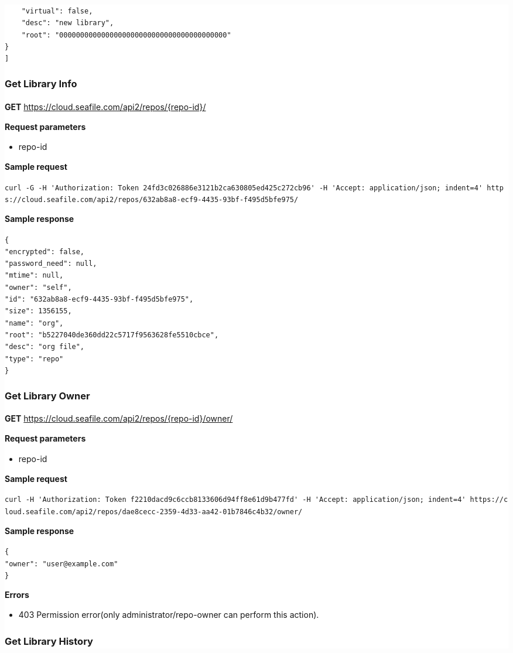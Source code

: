         "virtual": false,
        "desc": "new library",
        "root": "0000000000000000000000000000000000000000"
    }
    ]

### <a id="get-library-info"></a>Get Library Info

**GET** https://cloud.seafile.com/api2/repos/{repo-id}/

**Request parameters**

* repo-id

**Sample request**

    curl -G -H 'Authorization: Token 24fd3c026886e3121b2ca630805ed425c272cb96' -H 'Accept: application/json; indent=4' https://cloud.seafile.com/api2/repos/632ab8a8-ecf9-4435-93bf-f495d5bfe975/

**Sample response**

    {
    "encrypted": false,
    "password_need": null,
    "mtime": null,
    "owner": "self",
    "id": "632ab8a8-ecf9-4435-93bf-f495d5bfe975",
    "size": 1356155,
    "name": "org",
    "root": "b5227040de360dd22c5717f9563628fe5510cbce",
    "desc": "org file",
    "type": "repo"
    }

### <a id="get-library-owner"></a>Get Library Owner

**GET** https://cloud.seafile.com/api2/repos/{repo-id}/owner/

**Request parameters**

* repo-id

**Sample request**

    curl -H 'Authorization: Token f2210dacd9c6ccb8133606d94ff8e61d9b477fd' -H 'Accept: application/json; indent=4' https://cloud.seafile.com/api2/repos/dae8cecc-2359-4d33-aa42-01b7846c4b32/owner/

**Sample response**

    {
    "owner": "user@example.com"
    }

**Errors**

* 403 Permission error(only administrator/repo-owner can perform this action).

### <a id="get-library-history"></a>Get Library History
